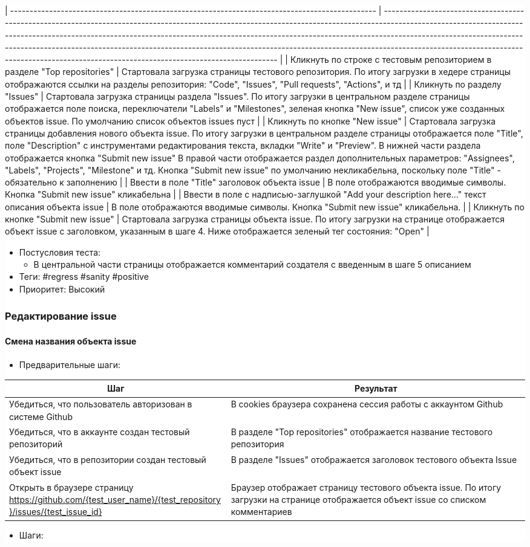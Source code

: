 | ---------------------------------------------------------------------------------------------- | ------------------------------------------------------------------------------------------------------------------------------------------------------------------------------------------------------------------------------------------------------------------------------------------------------------------------------------------------------------------------------------------------------------------------------------------------------------------------------------------------------------------------- |
| Кликнуть по строке с тестовым репозиторием в разделе "Top repositories"                        | Стартовала загрузка страницы тестового репозитория. По итогу загрузки в хедере страницы отображаются ссылки на разделы репозитория: "Code", "Issues", "Pull requests", "Actions", и тд                                                                                                                                                                                                                                                                                                                                    |
| Кликнуть по разделу "Issues"                                                                   | Стартовала загрузка страницы раздела "Issues". По итогу загрузки в центральном разделе страницы отображается поле поиска, переключатели "Labels" и "Milestones", зеленая кнопка "New issue", список уже созданных объектов issue. По умолчанию список объектов issues пуст                                                                                                                                                                                                                                                |
| Кликнуть по кнопке "New issue"                                                                 | Стартовала загрузка страницы добавления нового объекта issue. По итогу загрузки в центральном разделе страницы отображается поле "Title", поле "Description" с инструментами редактирования текста, вкладки "Write" и "Preview". В нижней части раздела отображается кнопка "Submit new issue" В правой части отображается раздел дополнительных параметров: "Assignees", "Labels", "Projects", "Milestone" и тд. Кнопка "Submit new issue" по умолчанию некликабельна, поскольку поле "Title" - обязательно к заполнению |
| Ввести в поле "Title" заголовок объекта issue                                                  | В поле отображаются вводимые символы. Кнопка "Submit new issue" кликабельна                                                                                                                                                                                                                                                                                                                                                                                                                                               |
| Ввести в поле с надписью-заглушкой "Add your description here..." текст описания объекта issue | В поле отображаются вводимые символы. Кнопка "Submit new issue" кликабельна.                                                                                                                                                                                                                                                                                                                                                                                                                                              |
| Кликнуть по кнопке "Submit new issue"                                                          | Стартовала загрузка страницы объекта issue. По итогу загрузки на странице отображается объект issue с заголовком, указанным в шаге 4. Ниже отображается зеленый тег состояния: "Open"                                                                                                                                                                                                                                                                                                                                     |
- Постусловия теста:
	- В центральной части страницы отображается комментарий создателя с введенным в шаге 5 описанием
- Теги: #regress #sanity #positive
- Приоритет: Высокий

### Редактирование issue
#### Смена названия объекта issue

- Предварительные шаги:

| **Шаг**                                                                                                  | **Результат**                                                                                                                        |
| -------------------------------------------------------------------------------------------------------- | ------------------------------------------------------------------------------------------------------------------------------------ |
| Убедиться, что пользователь авторизован в системе Github                                                 | В cookies браузера сохранена сессия работы с аккаунтом Github                                                                        |
| Убедиться, что в аккаунте создан тестовый репозиторий                                                    | В разделе "Top repositories" отображается название тестового репозитория                                                             |
| Убедиться, что в репозитории создан тестовый объект issue                                                | В разделе "Issues" отображается заголовок тестового объекта Issue                                                                    |
| Открыть в браузере страницу https://github.com/{test_user_name}/{test_repository}/issues/{test_issue_id} | Браузер отображает страницу тестового объекта issue. По итогу загрузки на странице отображается объект issue со списком комментариев |
- Шаги:
